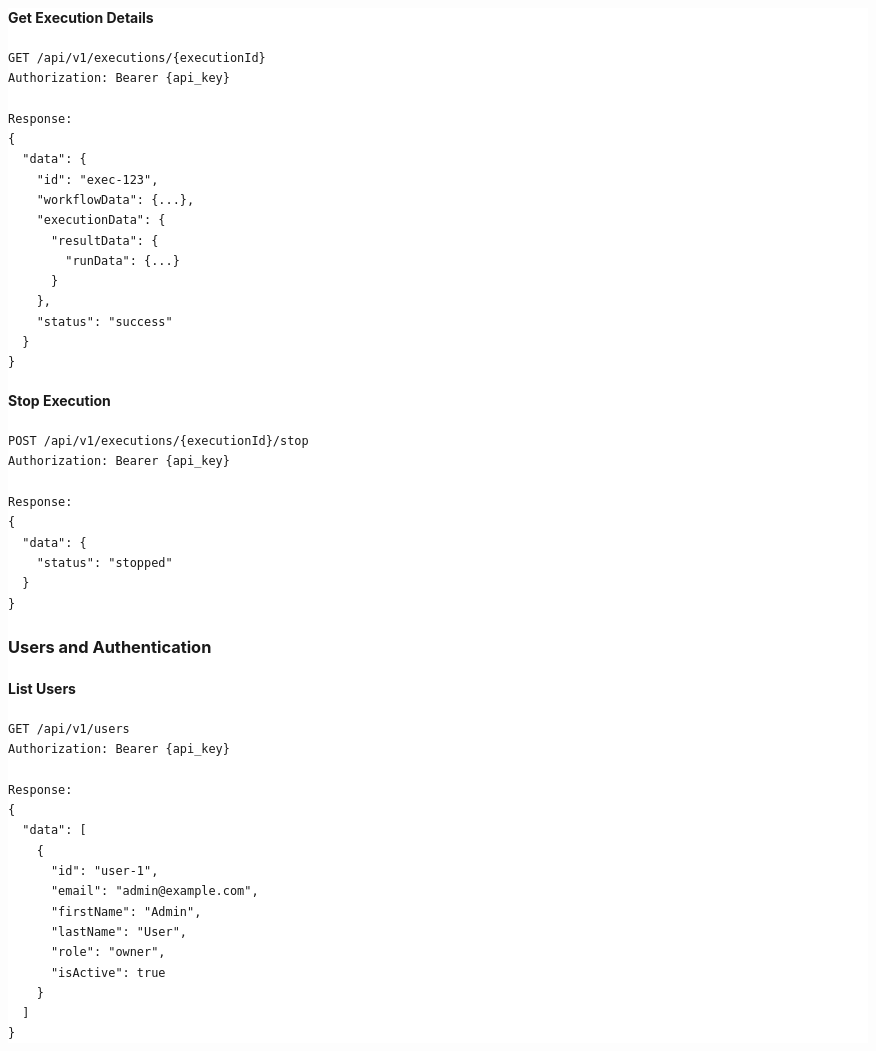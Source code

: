 #### Get Execution Details
```http
GET /api/v1/executions/{executionId}
Authorization: Bearer {api_key}

Response:
{
  "data": {
    "id": "exec-123",
    "workflowData": {...},
    "executionData": {
      "resultData": {
        "runData": {...}
      }
    },
    "status": "success"
  }
}
```

#### Stop Execution
```http
POST /api/v1/executions/{executionId}/stop
Authorization: Bearer {api_key}

Response:
{
  "data": {
    "status": "stopped"
  }
}
```

### Users and Authentication

#### List Users
```http
GET /api/v1/users
Authorization: Bearer {api_key}

Response:
{
  "data": [
    {
      "id": "user-1",
      "email": "admin@example.com",
      "firstName": "Admin",
      "lastName": "User",
      "role": "owner",
      "isActive": true
    }
  ]
}
```
